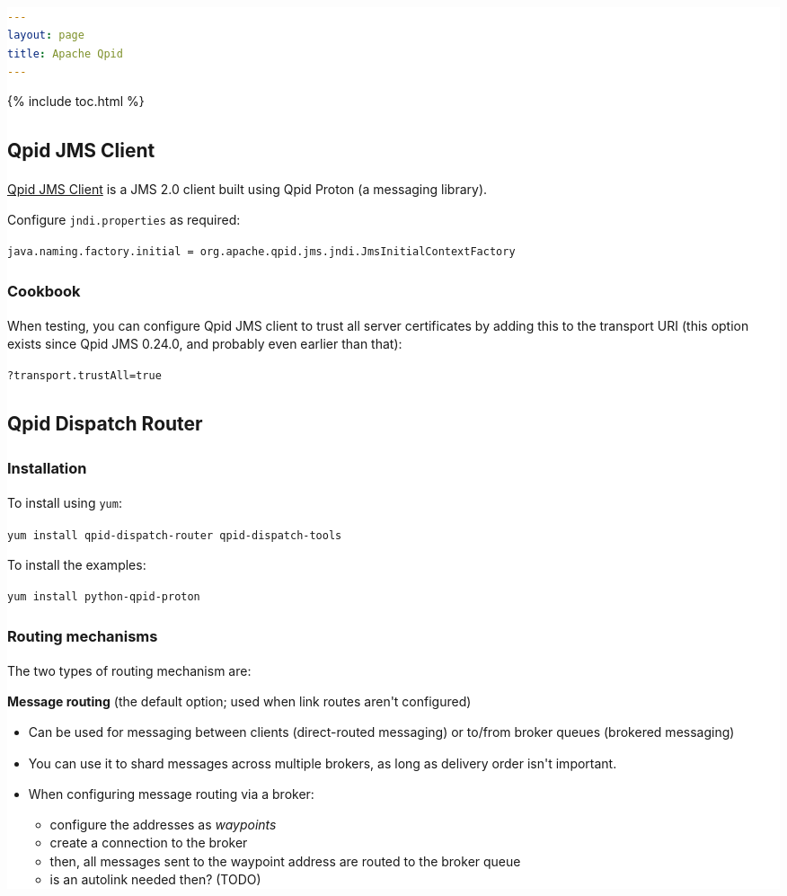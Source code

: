 ```yaml
---
layout: page
title: Apache Qpid
---
```


{% include toc.html %}

## Qpid JMS Client

[Qpid JMS Client][qpidjms] is a JMS 2.0 client built using Qpid Proton (a messaging library).

Configure `jndi.properties` as required:

```
java.naming.factory.initial = org.apache.qpid.jms.jndi.JmsInitialContextFactory
```

### Cookbook

When testing, you can configure Qpid JMS client to trust all server certificates by adding this to the transport URI (this option exists since Qpid JMS 0.24.0, and probably even earlier than that):

```
?transport.trustAll=true
```

## Qpid Dispatch Router

### Installation

To install using `yum`:

```
yum install qpid-dispatch-router qpid-dispatch-tools
```

To install the examples:

```
yum install python-qpid-proton
```

### Routing mechanisms

The two types of routing mechanism are:

**Message routing** (the default option; used when link routes aren't configured)

- Can be used for messaging between clients (direct-routed messaging) or to/from broker queues (brokered messaging)
- You can use it to shard messages across multiple brokers, as long as delivery order isn't important.
- When configuring message routing via a broker:

  - configure the addresses as _waypoints_
  - create a connection to the broker
  - then, all messages sent to the waypoint address are routed to the broker queue
  - is an autolink needed then? (TODO)


[qpidjms]: https://qpid.apache.org/components/jms/index.html